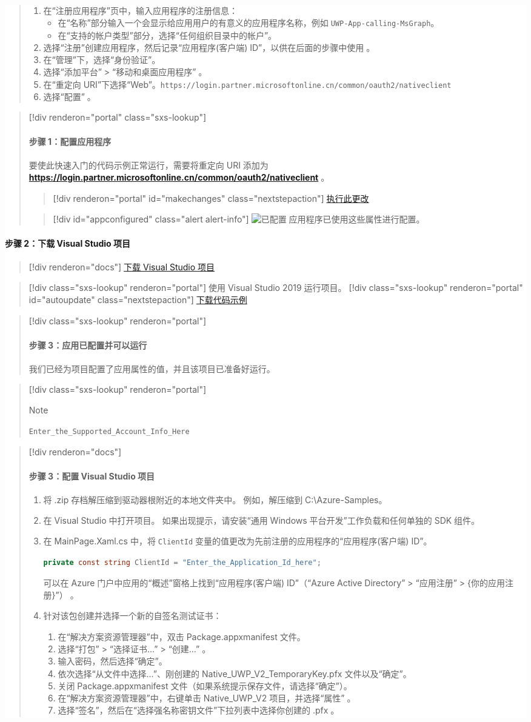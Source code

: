 > 1. 在“注册应用程序”页中，输入应用程序的注册信息：
>      - 在“名称”部分输入一个会显示给应用用户的有意义的应用程序名称，例如 `UWP-App-calling-MsGraph`。
>      - 在“支持的帐户类型”部分，选择“任何组织目录中的帐户”。 
> 1. 选择“注册”创建应用程序，然后记录“应用程序(客户端) ID”，以供在后面的步骤中使用 。
> 1. 在“管理”下，选择“身份验证”。 
> 1. 选择“添加平台” > “移动和桌面应用程序” 。
> 1. 在“重定向 URI”下选择“Web”。`https://login.partner.microsoftonline.cn/common/oauth2/nativeclient`
> 1. 选择“配置” 。

> [!div renderon="portal" class="sxs-lookup"]
> #### <a name="step-1-configure-the-application"></a>步骤 1：配置应用程序
> 要使此快速入门的代码示例正常运行，需要将重定向 URI 添加为 **https://login.partner.microsoftonline.cn/common/oauth2/nativeclient** 。
> > [!div renderon="portal" id="makechanges" class="nextstepaction"]
> > [执行此更改]()
>
> > [!div id="appconfigured" class="alert alert-info"]
> > ![已配置](./media/quickstart-v2-uwp/green-check.png) 应用程序已使用这些属性进行配置。

#### <a name="step-2-download-the-visual-studio-project"></a>步骤 2：下载 Visual Studio 项目

> [!div renderon="docs"]
> [下载 Visual Studio 项目](https://github.com/Azure-Samples/active-directory-dotnet-native-uwp-v2/archive/msal3x.zip)

> [!div class="sxs-lookup" renderon="portal"]
> 使用 Visual Studio 2019 运行项目。
> [!div class="sxs-lookup" renderon="portal" id="autoupdate" class="nextstepaction"]
> [下载代码示例](https://github.com/Azure-Samples/active-directory-dotnet-native-uwp-v2/archive/msal3x.zip)

> [!div class="sxs-lookup" renderon="portal"]
> #### <a name="step-3-your-app-is-configured-and-ready-to-run"></a>步骤 3：应用已配置并可以运行
> 我们已经为项目配置了应用属性的值，并且该项目已准备好运行。

> [!div class="sxs-lookup" renderon="portal"]
> > [!NOTE]
> > `Enter_the_Supported_Account_Info_Here`

> [!div renderon="docs"]
> #### <a name="step-3-configure-the-visual-studio-project"></a>步骤 3：配置 Visual Studio 项目
>
> 1. 将 .zip 存档解压缩到驱动器根附近的本地文件夹中。 例如，解压缩到 C:\Azure-Samples。
> 1. 在 Visual Studio 中打开项目。 如果出现提示，请安装“通用 Windows 平台开发”工作负载和任何单独的 SDK 组件。
> 1. 在 MainPage.Xaml.cs 中，将 `ClientId` 变量的值更改为先前注册的应用程序的“应用程序(客户端) ID”。
>
>    ```csharp
>    private const string ClientId = "Enter_the_Application_Id_here";
>    ```
>
>    可以在 Azure 门户中应用的“概述”窗格上找到“应用程序(客户端) ID”（“Azure Active Directory” > “应用注册” > {你的应用注册}”）   。
> 1. 针对该包创建并选择一个新的自签名测试证书：
>     1. 在“解决方案资源管理器”中，双击 Package.appxmanifest 文件。
>     1. 选择“打包” > “选择证书...” > “创建...”  。
>     1. 输入密码，然后选择“确定”。
>     1. 依次选择“从文件中选择...”、刚创建的 Native_UWP_V2_TemporaryKey.pfx 文件以及“确定”。
>     1. 关闭 Package.appxmanifest 文件（如果系统提示保存文件，请选择“确定”）。
>     1. 在“解决方案资源管理器”中，右键单击 Native_UWP_V2 项目，并选择“属性”  。
>     1. 选择“签名”，然后在“选择强名称密钥文件”下拉列表中选择你创建的 .pfx 。
